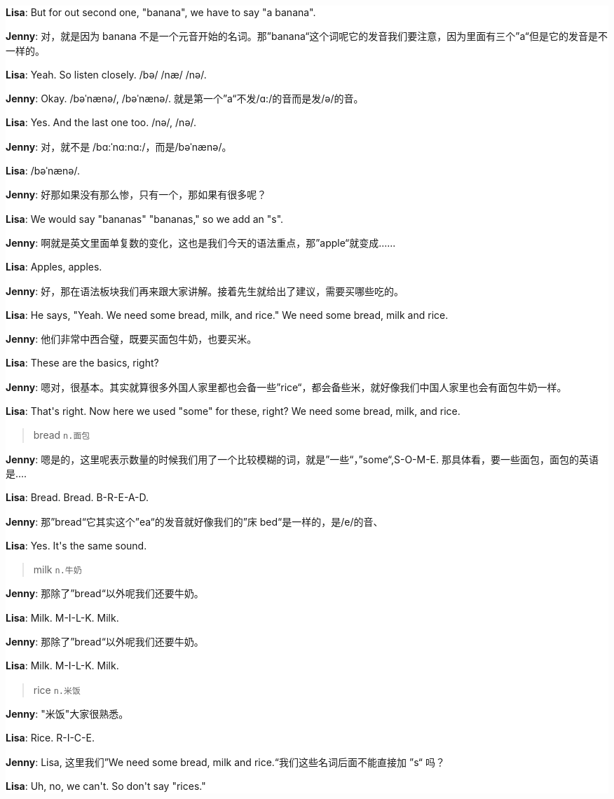 **Lisa**: But for out second one, "banana", we have to say "a banana".

**Jenny**: 对，就是因为 banana 不是一个元音开始的名词。那”banana“这个词呢它的发音我们要注意，因为里面有三个”a“但是它的发音是不一样的。

**Lisa**: Yeah. So listen closely.  /bə/ /næ/ /nə/.

**Jenny**: Okay.  /bəˈnænə/, /bəˈnænə/. 就是第一个”a“不发/ɑ:/的音而是发/ə/的音。

**Lisa**: Yes. And the last one too. /nə/, /nə/.

**Jenny**: 对，就不是 /bɑ:ˈnɑ:nɑ:/，而是/bəˈnænə/。

**Lisa**: /bəˈnænə/.

**Jenny**: 好那如果没有那么惨，只有一个，那如果有很多呢？

**Lisa**: We would say "bananas" "bananas," so we add an "s".

**Jenny**: 啊就是英文里面单复数的变化，这也是我们今天的语法重点，那”apple“就变成......

**Lisa**: Apples, apples.

**Jenny**: 好，那在语法板块我们再来跟大家讲解。接着先生就给出了建议，需要买哪些吃的。

**Lisa**: He says, "Yeah. We need some bread, milk, and rice." We need some bread, milk and rice.

**Jenny**: 他们非常中西合璧，既要买面包牛奶，也要买米。

**Lisa**: These are the basics, right?

**Jenny**: 嗯对，很基本。其实就算很多外国人家里都也会备一些”rice“，都会备些米，就好像我们中国人家里也会有面包牛奶一样。

**Lisa**: That's right. Now here we used "some" for these, right? We need some bread, milk, and rice.

> bread `n.面包`

**Jenny**: 嗯是的，这里呢表示数量的时候我们用了一个比较模糊的词，就是”一些“，”some“,S-O-M-E. 那具体看，要一些面包，面包的英语是....

**Lisa**: Bread. Bread. B-R-E-A-D.

**Jenny**: 那”bread“它其实这个”ea“的发音就好像我们的”床 bed“是一样的，是/e/的音、

**Lisa**: Yes. It's the same sound.

> milk `n.牛奶`

**Jenny**: 那除了”bread“以外呢我们还要牛奶。

**Lisa**: Milk. M-I-L-K. Milk.

**Jenny**: 那除了”bread“以外呢我们还要牛奶。

**Lisa**: Milk. M-I-L-K. Milk.

> rice `n.米饭`

**Jenny**:  "米饭"大家很熟悉。

**Lisa**: Rice. R-I-C-E.

**Jenny**: Lisa, 这里我们”We need some bread, milk and rice.“我们这些名词后面不能直接加 ”s“ 吗？

**Lisa**: Uh, no, we can't. So don't say "rices."
